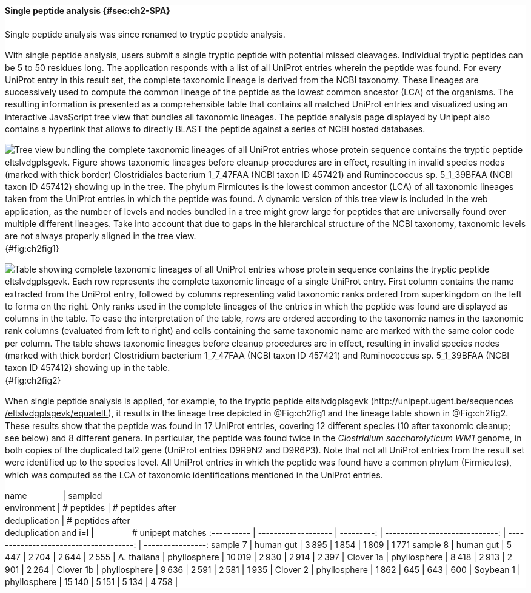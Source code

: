 #### Single peptide analysis {#sec:ch2-SPA}

<p class='aside'>Single peptide analysis was since renamed to tryptic peptide analysis.</p>

With single peptide analysis, users submit a single tryptic peptide with potential missed cleavages. Individual tryptic peptides can be 5 to 50 residues long. The application responds with a list of all UniProt entries wherein the peptide was found. For every UniProt entry in this result set, the complete taxonomic lineage is derived from the NCBI taxonomy. These lineages are successively used to compute the common lineage of the peptide as the lowest common ancestor (LCA) of the organisms. The resulting information is presented as a comprehensible table that contains all matched UniProt entries and visualized using an interactive JavaScript tree view that bundles all taxonomic lineages. The peptide analysis page displayed by Unipept also contains a hyperlink that allows to directly BLAST the peptide against a series of NCBI hosted databases.

![Tree view bundling the complete taxonomic lineages of all UniProt entries whose protein sequence contains the tryptic peptide <span class='small-caps'>eltslvdgplsgevk</span>. Figure shows taxonomic lineages before cleanup procedures are in effect, resulting in invalid species nodes (marked with thick border) *Clostridiales bacterium 1_7_47FAA* (NCBI taxon ID 457421) and *Ruminococcus* sp. *5_1_39BFAA* (NCBI taxon ID 457412) showing up in the tree. The phylum Firmicutes is the lowest common ancestor (LCA) of all taxonomic lineages taken from the UniProt entries in which the peptide was found. A dynamic version of this tree view is included in the web application, as the number of levels and nodes bundled in a tree might grow large for peptides that are universally found over multiple different lineages. Take into account that due to gaps in the hierarchical structure of the NCBI taxonomy, taxonomic levels are not always properly aligned in the tree view.](images/ch2fig1.png){#fig:ch2fig1}

![Table showing complete taxonomic lineages of all UniProt entries whose protein sequence contains the tryptic peptide <span class='small-caps'>eltslvdgplsgevk</span>. Each row represents the complete taxonomic lineage of a single UniProt entry. First column contains the name extracted from the UniProt entry, followed by columns representing valid taxonomic ranks ordered from superkingdom on the left to forma on the right. Only ranks used in the complete lineages of the entries in which the peptide was found are displayed as columns in the table. To ease the interpretation of the table, rows are ordered according to the taxonomic names in the taxonomic rank columns (evaluated from left to right) and cells containing the same taxonomic name are marked with the same color code per column. The table shows taxonomic lineages before cleanup procedures are in effect, resulting in invalid species nodes (marked with thick border) *Clostridium bacterium 1_7_47FAA* (NCBI taxon ID 457421) and *Ruminococcus* sp. *5_1_39BFAA* (NCBI taxon ID 457412) showing up in the table.](images/ch2fig2.png){#fig:ch2fig2}

When single peptide analysis is applied, for example, to the tryptic peptide <span class='small-caps'>eltslvdgplsgevk</span> ([http://&#8203;unipept&#8203;.ugent&#8203;.be&#8203;/sequences&#8203;/<span class='small-caps'>eltslvdgplsgevk</span>&#8203;/equateIL](http://unipept.ugent.be/sequences/ELTSLVDGPLSGEVK/equateIL)), it results in the lineage tree depicted in @Fig:ch2fig1 and the lineage table shown in @Fig:ch2fig2. These results show that the peptide was found in 17 UniProt entries, covering 12 different species (10 after taxonomic cleanup; see below) and 8 different genera. In particular, the peptide was found twice in the *Clostridium saccharolyticum WM1* genome, in both copies of the duplicated tal2 gene (UniProt entries D9R9N2 and D9R6P3). Note that not all UniProt entries from the result set were identified up to the species level. All UniProt entries in which the peptide was found have a common phylum (Firmicutes), which was computed as the LCA of taxonomic identifications mentioned in the UniProt entries.

name&nbsp;&nbsp;&nbsp;&nbsp;&nbsp;&nbsp;&nbsp;&nbsp;&nbsp;&nbsp;&nbsp;&nbsp;&nbsp;&nbsp;&nbsp;| sampled\
environment | #&nbsp;<span class="no-hyphen">peptides</span> | # peptides after\
deduplication | <span class="no-hyphen">#&nbsp;peptides&nbsp;after</span>\
deduplication and i=l | &nbsp;&nbsp;&nbsp;&nbsp;&nbsp;&nbsp;&nbsp;&nbsp;&nbsp;&nbsp;&nbsp;&nbsp;&nbsp;&nbsp;&nbsp;#&nbsp;unipept matches
:---------- | ------------------- | ---------: | -----------------------------: | -------------------------------------: | ----------------:
sample 7    | human gut           |       3&thinsp;895 |                           1&thinsp;854 |                                   1&thinsp;809 |              1&thinsp;771
sample 8    | human gut           |       5&thinsp;447 |                           2&thinsp;704 |                                   2&thinsp;644 |              2&thinsp;555 |
A.&nbsp;thaliana | phyllosphere        |      10&thinsp;019 |                           2&thinsp;930 |                                   2&thinsp;914 |              2&thinsp;397 |
Clover 1a   | phyllosphere        |       8&thinsp;418 |                           2&thinsp;913 |                                   2&thinsp;901 |              2&thinsp;264 |
Clover 1b   | phyllosphere        |       9&thinsp;636 |                           2&thinsp;591 |                                   2&thinsp;581 |              1&thinsp;935 |
Clover 2    | phyllosphere        |       1&thinsp;862 |                            645 |                                    643 |               600 |
Soybean 1   | phyllosphere        |      15&thinsp;140 |                           5&thinsp;151 |                                   5&thinsp;134 |              4&thinsp;758 |